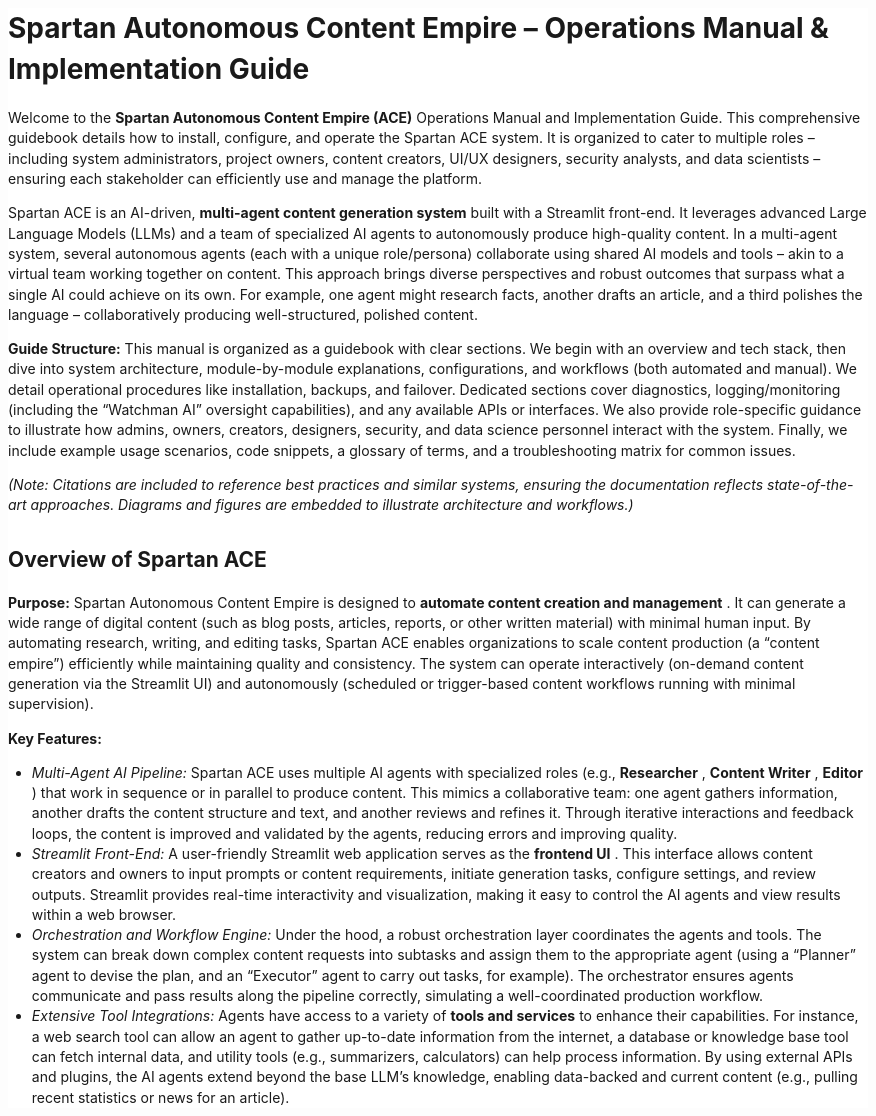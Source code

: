 # Spartan Autonomous Content Empire – Operations Manual & Implementation Guide

Welcome to the **Spartan Autonomous Content Empire (ACE)** Operations Manual and Implementation Guide. This comprehensive guidebook details how to install, configure, and operate the Spartan ACE system. It is organized to cater to multiple roles – including system administrators, project owners, content creators, UI/UX designers, security analysts, and data scientists – ensuring each stakeholder can efficiently use and manage the platform.

Spartan ACE is an AI-driven, **multi-agent content generation system** built with a Streamlit front-end. It leverages advanced Large Language Models (LLMs) and a team of specialized AI agents to autonomously produce high-quality content. In a multi-agent system, several autonomous agents (each with a unique role/persona) collaborate using shared AI models and tools – akin to a virtual team working together on content. This approach brings diverse perspectives and robust outcomes that surpass what a single AI could achieve on its own. For example, one agent might research facts, another drafts an article, and a third polishes the language – collaboratively producing well-structured, polished content.

**Guide Structure:** This manual is organized as a guidebook with clear sections. We begin with an overview and tech stack, then dive into system architecture, module-by-module explanations, configurations, and workflows (both automated and manual). We detail operational procedures like installation, backups, and failover. Dedicated sections cover diagnostics, logging/monitoring (including the “Watchman AI” oversight capabilities), and any available APIs or interfaces. We also provide role-specific guidance to illustrate how admins, owners, creators, designers, security, and data science personnel interact with the system. Finally, we include example usage scenarios, code snippets, a glossary of terms, and a troubleshooting matrix for common issues.

*(Note: Citations are included to reference best practices and similar systems, ensuring the documentation reflects state-of-the-art approaches. Diagrams and figures are embedded to illustrate architecture and workflows.)*

## Overview of Spartan ACE

**Purpose:** Spartan Autonomous Content Empire is designed to  **automate content creation and management** . It can generate a wide range of digital content (such as blog posts, articles, reports, or other written material) with minimal human input. By automating research, writing, and editing tasks, Spartan ACE enables organizations to scale content production (a “content empire”) efficiently while maintaining quality and consistency. The system can operate interactively (on-demand content generation via the Streamlit UI) and autonomously (scheduled or trigger-based content workflows running with minimal supervision).

**Key Features:**

* *Multi-Agent AI Pipeline:* Spartan ACE uses multiple AI agents with specialized roles (e.g.,  **Researcher** ,  **Content Writer** ,  **Editor** ) that work in sequence or in parallel to produce content. This mimics a collaborative team: one agent gathers information, another drafts the content structure and text, and another reviews and refines it. Through iterative interactions and feedback loops, the content is improved and validated by the agents, reducing errors and improving quality.
* *Streamlit Front-End:* A user-friendly Streamlit web application serves as the  **frontend UI** . This interface allows content creators and owners to input prompts or content requirements, initiate generation tasks, configure settings, and review outputs. Streamlit provides real-time interactivity and visualization, making it easy to control the AI agents and view results within a web browser.
* *Orchestration and Workflow Engine:* Under the hood, a robust orchestration layer coordinates the agents and tools. The system can break down complex content requests into subtasks and assign them to the appropriate agent (using a “Planner” agent to devise the plan, and an “Executor” agent to carry out tasks, for example). The orchestrator ensures agents communicate and pass results along the pipeline correctly, simulating a well-coordinated production workflow.
* *Extensive Tool Integrations:* Agents have access to a variety of **tools and services** to enhance their capabilities. For instance, a web search tool can allow an agent to gather up-to-date information from the internet, a database or knowledge base tool can fetch internal data, and utility tools (e.g., summarizers, calculators) can help process information. By using external APIs and plugins, the AI agents extend beyond the base LLM’s knowledge, enabling data-backed and current content (e.g., pulling recent statistics or news for an article).